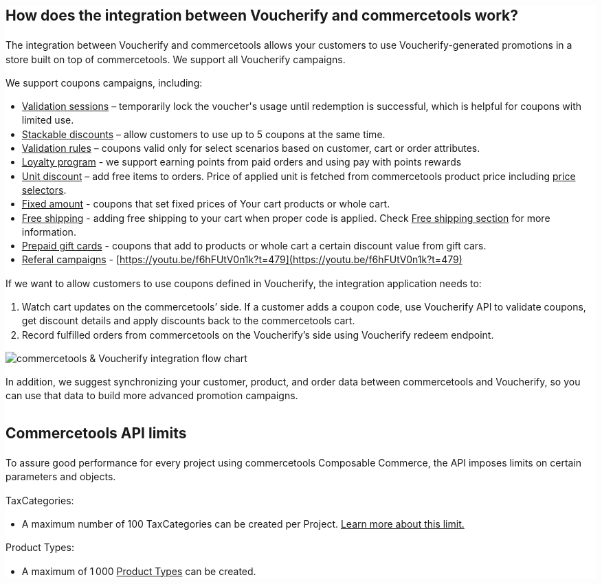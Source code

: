 ## How does the integration between Voucherify and commercetools work?

The integration between Voucherify and commercetools allows your customers to use Voucherify-generated promotions in a store built on top of commercetools. We support all Voucherify campaigns.

We support coupons campaigns, including:

- [Validation sessions](https://docs.voucherify.io/docs/locking-validation-session) – temporarily lock the voucher's usage until redemption is successful, which is helpful for coupons with limited use.
- [Stackable discounts](https://docs.voucherify.io/docs/manage-stackable-discounts) – allow customers to use up to 5 coupons at the same time.
- [Validation rules](https://docs.voucherify.io/docs/validation-rules) – coupons valid only for select scenarios based on customer, cart or order attributes.
- [Loyalty program](https://support.voucherify.io/article/177-how-to-create-loyalty-program-step-by-step) - we support earning points from paid orders and using pay with points rewards
- [Unit discount](https://docs.voucherify.io/docs/give-item-for-free-unit-discount) – add free items to orders. Price of applied unit is fetched from commercetools product price including [price selectors](https://docs.commercetools.com/api/projects/products#price-selection).
- [Fixed amount](https://support.voucherify.io/article/512-complete-user-guide-on-discounts#fixed-order-amount) - coupons that set fixed prices of Your cart products or whole cart.
- [Free shipping](https://docs.voucherify.io/docs/free-shipping-discount) - adding free shipping to your cart when proper code is applied. Check [Free shipping section](#free-shipping) for more information.
- [Prepaid gift cards](https://docs.voucherify.io/docs/prepaid-gift-cards) - coupons that add to products or whole cart a certain discount value from gift cars.
- [Referal campaigns](https://support.voucherify.io/article/48-referral-program-basics) - [https://youtu.be/f6hFUtV0n1k?t=479](https://youtu.be/f6hFUtV0n1k?t=479)


If we want to allow customers to use coupons defined in Voucherify, the integration application needs to:

1. Watch cart updates on the commercetools’ side. If a customer adds a coupon code, use Voucherify API to validate coupons, get discount details and apply discounts back to the commercetools cart.
2. Record fulfilled orders from commercetools on the Voucherify’s side using Voucherify redeem endpoint.

![commercetools & Voucherify integration flow chart](./public/integration-flow.jpeg)

In addition, we suggest synchronizing your customer, product, and order data between commercetools and Voucherify, so you can use that data to build more advanced promotion campaigns. 

## Commercetools API limits
To assure good performance for every project using commercetools Composable Commerce, the API imposes limits on certain parameters and objects.

TaxCategories:
* A maximum number of 100 TaxCategories can be created per Project. [Learn more about this limit.](https://docs.commercetools.com/api/limits#tax-categories)

Product Types:
* A maximum of 1 000 [Product Types](https://docs.commercetools.com/api/projects/productTypes#producttype) can be created.
